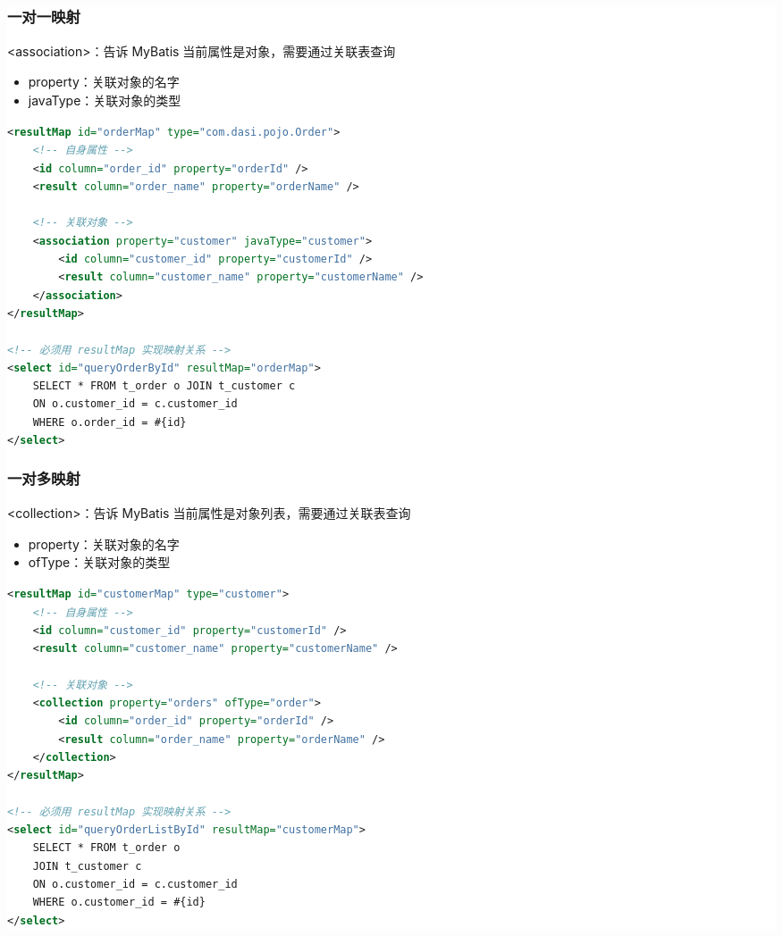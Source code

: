### 一对一映射

\<association>：告诉 MyBatis 当前属性是对象，需要通过关联表查询

- property：关联对象的名字
- javaType：关联对象的类型

```xml
<resultMap id="orderMap" type="com.dasi.pojo.Order">
  	<!-- 自身属性 -->
    <id column="order_id" property="orderId" />
    <result column="order_name" property="orderName" />
  
    <!-- 关联对象 -->
    <association property="customer" javaType="customer">
        <id column="customer_id" property="customerId" />
        <result column="customer_name" property="customerName" />
    </association>
</resultMap>

<!-- 必须用 resultMap 实现映射关系 -->
<select id="queryOrderById" resultMap="orderMap">
    SELECT * FROM t_order o JOIN t_customer c
    ON o.customer_id = c.customer_id
    WHERE o.order_id = #{id}
</select>
```

### 一对多映射

\<collection>：告诉 MyBatis 当前属性是对象列表，需要通过关联表查询

- property：关联对象的名字
- ofType：关联对象的类型

```xml
<resultMap id="customerMap" type="customer">
    <!-- 自身属性 -->
  	<id column="customer_id" property="customerId" />
    <result column="customer_name" property="customerName" />

  	<!-- 关联对象 -->
    <collection property="orders" ofType="order">
        <id column="order_id" property="orderId" />
        <result column="order_name" property="orderName" />
    </collection>
</resultMap>

<!-- 必须用 resultMap 实现映射关系 -->
<select id="queryOrderListById" resultMap="customerMap">
    SELECT * FROM t_order o
    JOIN t_customer c
    ON o.customer_id = c.customer_id
    WHERE o.customer_id = #{id}
</select>
```
